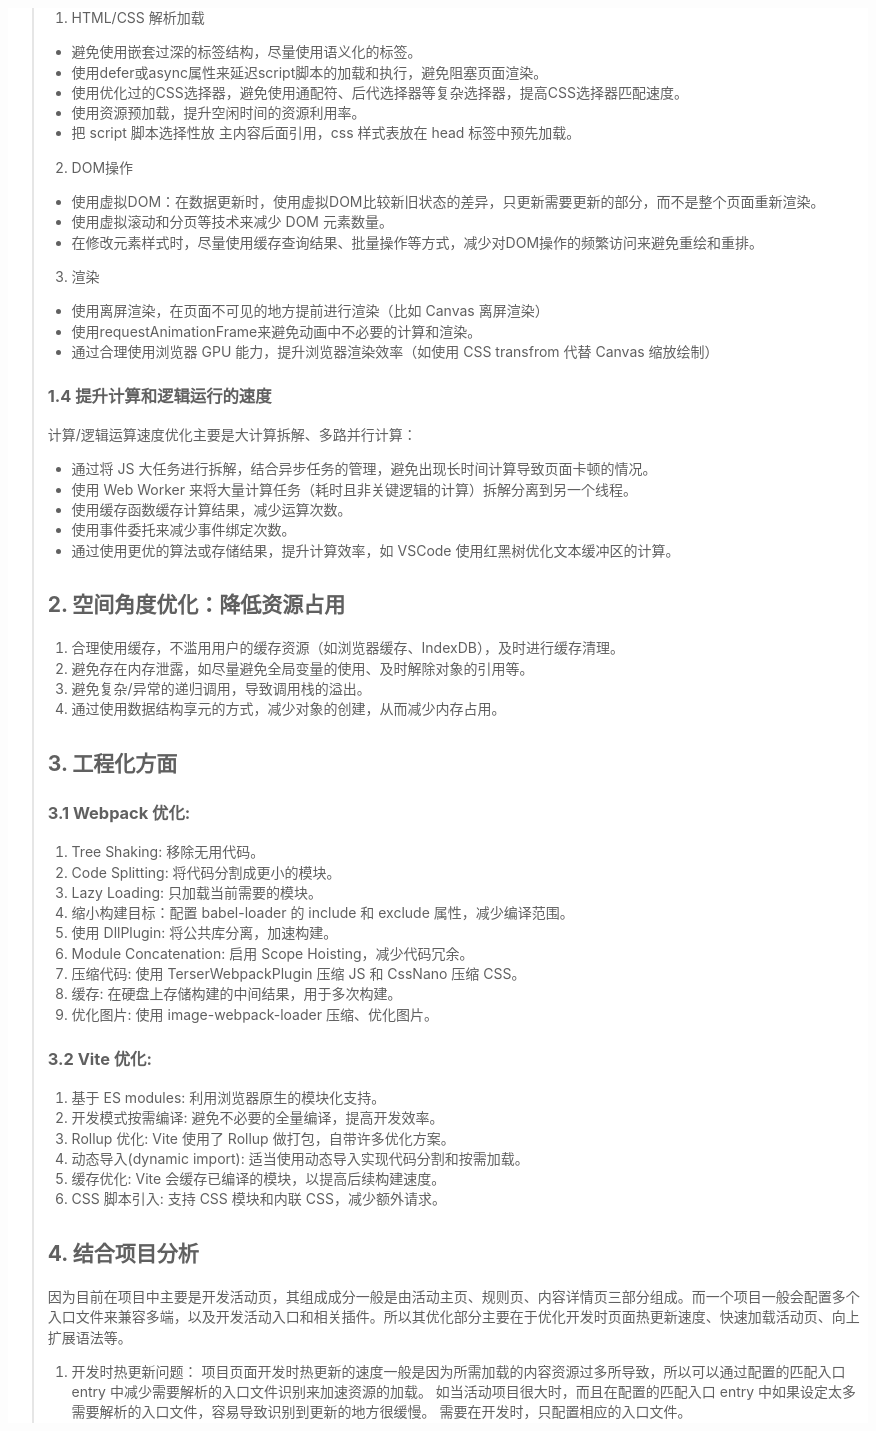 > 1. HTML/CSS 解析加载
>   - 避免使用嵌套过深的标签结构，尽量使用语义化的标签。
>   - 使用defer或async属性来延迟script脚本的加载和执行，避免阻塞页面渲染。
>   - 使用优化过的CSS选择器，避免使用通配符、后代选择器等复杂选择器，提高CSS选择器匹配速度。
> 	- 使用资源预加载，提升空闲时间的资源利用率。
> 	- 把 script 脚本选择性放 主内容后面引用，css 样式表放在 head 标签中预先加载。
> 2. DOM操作
>   - 使用虚拟DOM：在数据更新时，使用虚拟DOM比较新旧状态的差异，只更新需要更新的部分，而不是整个页面重新渲染。
>   - 使用虚拟滚动和分页等技术来减少 DOM 元素数量。
>   - 在修改元素样式时，尽量使用缓存查询结果、批量操作等方式，减少对DOM操作的频繁访问来避免重绘和重排。
> 3. 渲染
>   - 使用离屏渲染，在页面不可见的地方提前进行渲染（比如 Canvas 离屏渲染）
>   - 使用requestAnimationFrame来避免动画中不必要的计算和渲染。
>   - 通过合理使用浏览器 GPU 能力，提升浏览器渲染效率（如使用 CSS transfrom 代替 Canvas 缩放绘制）
> 
> 
> 
> ### 1.4 提升计算和逻辑运行的速度
> 计算/逻辑运算速度优化主要是大计算拆解、多路并行计算：
> - 通过将 JS 大任务进行拆解，结合异步任务的管理，避免出现长时间计算导致页面卡顿的情况。
> - 使用 Web Worker 来将大量计算任务（耗时且非关键逻辑的计算）拆解分离到另一个线程。
> - 使用缓存函数缓存计算结果，减少运算次数。
> - 使用事件委托来减少事件绑定次数。
> - 通过使用更优的算法或存储结果，提升计算效率，如 VSCode 使用红黑树优化文本缓冲区的计算。
> 
> 
> 
> ## 2. 空间角度优化：降低资源占用
> 1. 合理使用缓存，不滥用用户的缓存资源（如浏览器缓存、IndexDB），及时进行缓存清理。
> 2. 避免存在内存泄露，如尽量避免全局变量的使用、及时解除对象的引用等。
> 3. 避免复杂/异常的递归调用，导致调用栈的溢出。
> 4. 通过使用数据结构享元的方式，减少对象的创建，从而减少内存占用。
> 
> 
> ## 3. 工程化方面
> ### 3.1 Webpack 优化:
> 1. Tree Shaking: 移除无用代码。
> 2. Code Splitting: 将代码分割成更小的模块。
> 3. Lazy Loading: 只加载当前需要的模块。
> 4. 缩小构建目标：配置 babel-loader 的 include 和 exclude 属性，减少编译范围。
> 5. 使用 DllPlugin: 将公共库分离，加速构建。
> 6. Module Concatenation: 启用 Scope Hoisting，减少代码冗余。
> 7. 压缩代码: 使用 TerserWebpackPlugin 压缩 JS 和 CssNano 压缩 CSS。
> 8. 缓存: 在硬盘上存储构建的中间结果，用于多次构建。
> 9. 优化图片: 使用 image-webpack-loader 压缩、优化图片。
>  
>  
>  ### 3.2 Vite 优化:
>  1. 基于 ES modules: 利用浏览器原生的模块化支持。
>  2. 开发模式按需编译: 避免不必要的全量编译，提高开发效率。
>  3. Rollup 优化: Vite 使用了 Rollup 做打包，自带许多优化方案。
>  4. 动态导入(dynamic import): 适当使用动态导入实现代码分割和按需加载。
>  5. 缓存优化: Vite 会缓存已编译的模块，以提高后续构建速度。
>  6. CSS 脚本引入: 支持 CSS 模块和内联 CSS，减少额外请求。
>  
> 
> ## 4. 结合项目分析
> 因为目前在项目中主要是开发活动页，其组成成分一般是由活动主页、规则页、内容详情页三部分组成。而一个项目一般会配置多个入口文件来兼容多端，以及开发活动入口和相关插件。所以其优化部分主要在于优化开发时页面热更新速度、快速加载活动页、向上扩展语法等。
> 
> 1. 开发时热更新问题：
> 项目页面开发时热更新的速度一般是因为所需加载的内容资源过多所导致，所以可以通过配置的匹配入口 entry 中减少需要解析的入口文件识别来加速资源的加载。
> 如当活动项目很大时，而且在配置的匹配入口 entry 中如果设定太多需要解析的入口文件，容易导致识别到更新的地方很缓慢。
> 需要在开发时，只配置相应的入口文件。